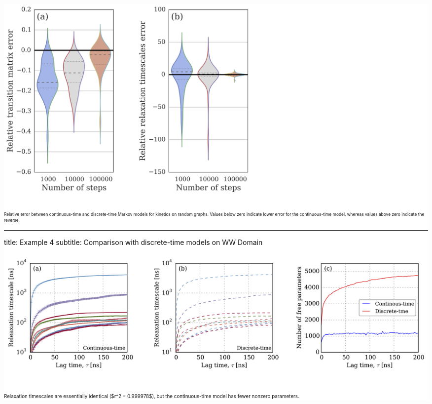 <img width=500px src="figures/figure-6.png">

<p style="font-size:60%; text-align:left; padding-top:20px">
Relative error between continuous-time and discrete-time Markov models for
kinetics on random graphs. Values below zero indicate lower error for the
continuous-time model, whereas values above zero indicate the reverse.
</div>

---
title: Example 4
subtitle: Comparison with discrete-time models on WW Domain

<div style="text-align:center; position:relative; top:0px">
<img width=100% src="figures/figure-8.png">
<p style="font-size:70%; text-align:left; padding-top:20px">
Relaxation timescales are essentially identical ($r^2 = 0.999978$), but the
continuous-time model has fewer nonzero parameters.
</div>
